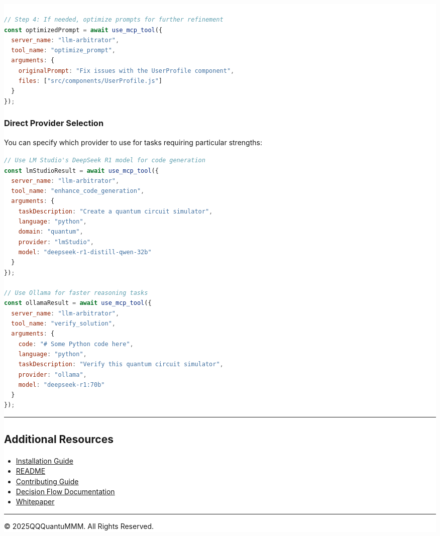 ```javascript

// Step 4: If needed, optimize prompts for further refinement
const optimizedPrompt = await use_mcp_tool({
  server_name: "llm-arbitrator",
  tool_name: "optimize_prompt",
  arguments: {
    originalPrompt: "Fix issues with the UserProfile component",
    files: ["src/components/UserProfile.js"]
  }
});
```

### Direct Provider Selection

You can specify which provider to use for tasks requiring particular strengths:

```javascript
// Use LM Studio's DeepSeek R1 model for code generation
const lmStudioResult = await use_mcp_tool({
  server_name: "llm-arbitrator",
  tool_name: "enhance_code_generation",
  arguments: {
    taskDescription: "Create a quantum circuit simulator",
    language: "python",
    domain: "quantum",
    provider: "lmStudio",
    model: "deepseek-r1-distill-qwen-32b"
  }
});

// Use Ollama for faster reasoning tasks
const ollamaResult = await use_mcp_tool({
  server_name: "llm-arbitrator",
  tool_name: "verify_solution",
  arguments: {
    code: "# Some Python code here",
    language: "python",
    taskDescription: "Verify this quantum circuit simulator",
    provider: "ollama",
    model: "deepseek-r1:70b"
  }
});
```

---

## Additional Resources

- [Installation Guide](INSTALLATION.md)
- [README](README.md)
- [Contributing Guide](CONTRIBUTING.md)
- [Decision Flow Documentation](docs/DECISION_FLOW.md)
- [Whitepaper](docs/WHITEPAPER.md)

---

© 2025QQQuantuMMM. All Rights Reserved.


  [key: string]: any;